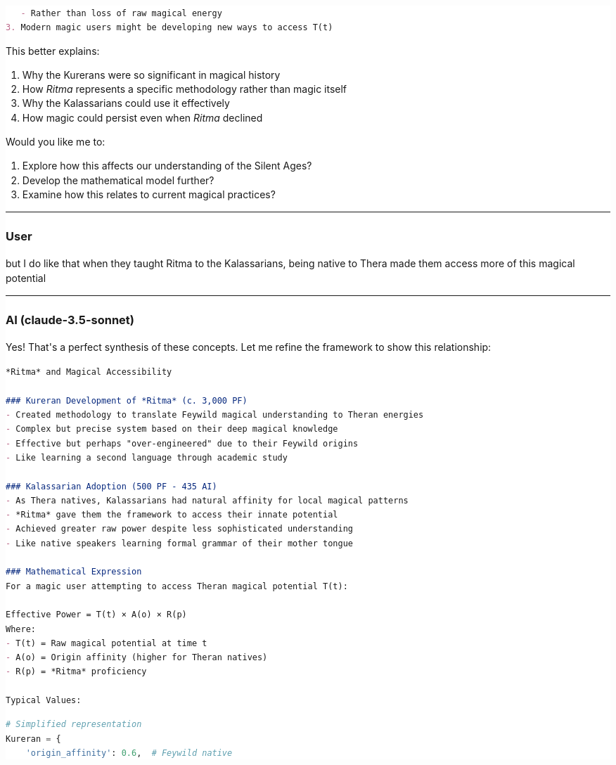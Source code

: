 ```markdown
   - Rather than loss of raw magical energy
3. Modern magic users might be developing new ways to access T(t)
```



This better explains:
1. Why the Kurerans were so significant in magical history
2. How *Ritma* represents a specific methodology rather than magic itself
3. Why the Kalassarians could use it effectively
4. How magic could persist even when *Ritma* declined

Would you like me to:
1. Explore how this affects our understanding of the Silent Ages?
2. Develop the mathematical model further?
3. Examine how this relates to current magical practices?

---

### User

but I do like that when they taught Ritma to the Kalassarians, being native to Thera made them access more of this magical potential

---

### AI (claude-3.5-sonnet)











Yes! That's a perfect synthesis of these concepts. Let me refine the framework to show this relationship:

```markdown
*Ritma* and Magical Accessibility

### Kureran Development of *Ritma* (c. 3,000 PF)
- Created methodology to translate Feywild magical understanding to Theran energies
- Complex but precise system based on their deep magical knowledge
- Effective but perhaps "over-engineered" due to their Feywild origins
- Like learning a second language through academic study

### Kalassarian Adoption (500 PF - 435 AI)
- As Thera natives, Kalassarians had natural affinity for local magical patterns
- *Ritma* gave them the framework to access their innate potential
- Achieved greater raw power despite less sophisticated understanding
- Like native speakers learning formal grammar of their mother tongue

### Mathematical Expression
For a magic user attempting to access Theran magical potential T(t):

Effective Power = T(t) × A(o) × R(p)
Where:
- T(t) = Raw magical potential at time t
- A(o) = Origin affinity (higher for Theran natives)
- R(p) = *Ritma* proficiency

Typical Values:
```
```python
# Simplified representation
Kureran = {
    'origin_affinity': 0.6,  # Feywild native
```
